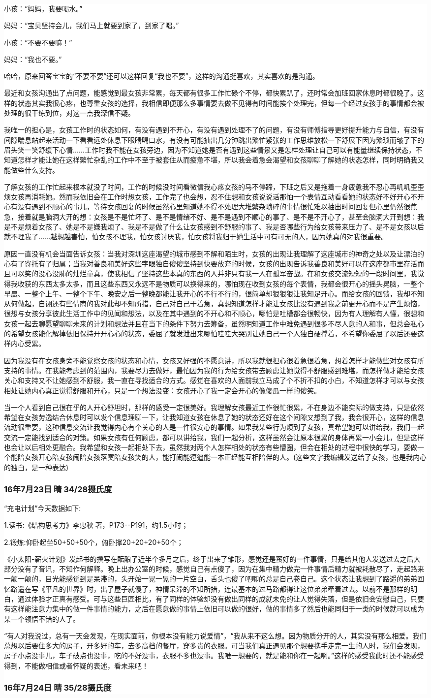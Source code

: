  小孩：“妈妈，我要喝水。” 

 妈妈：“宝贝坚持会儿，我们马上就要到家了，到家了喝。” 

 小孩：“不要不要嘛！” 

 妈妈：“我也不要。” 

 哈哈，原来回答宝宝的“不要不要”还可以这样回复“我也不要”，这样的沟通挺喜欢，其实喜欢的是沟通。 

最近和女孩沟通出了点问题，能感觉到最女孩非常累，每天都有很多工作忙碌个不停，都快累趴了，还时常会加班回家休息时都很晚了。这样的状态其实我很心疼，也尊重女孩的选择，我相信即便那么多事情要去做不见得有时间能挨个处理完，但每一个经过女孩手的事情都会被处理的很干练到位，对这一点我深信不疑。

我唯一的担心是，女孩工作时的状态如何，有没有遇到不开心，有没有遇到处理不了的问题，有没有师傅指导更好提升能力与自信，有没有间隙喘息站起来活动一下看看远处休息下眼睛喝口水，有没有可能抽出几分钟跳出繁忙紧张的工作思维放松一下舒展下因为繁琐而皱了下的眉头笑一笑舒缓下心情……工作时我不能在女孩旁边，因为不知道她是否有遇到这些情景又是怎样处理让自己可以有能量继续保持状态，不知道怎样才能让她在这样繁忙杂乱的工作中不至于被套住从而疲惫不堪，所以我会着急会渴望和女孩聊聊了解她的状态怎样，同时明确我又能做些什么支持。

了解女孩的工作忙起来根本就没了时间，工作的时候没时间看微信我心疼女孩的马不停蹄，下班之后又是拖着一身疲惫我不忍心再叽叽歪歪烦女孩再消耗她。然而我依旧会在工作时想女孩，工作完了也会想，忍不住想和女孩说说话那怕一个表情互动看看她的状态好不好开心不开心有没有遇到不顺心的事儿，等待女孩回复的时候虽然心里知道她不得不处理大堆繁杂琐碎的事情很忙难以抽出时间回复但心里仍然很焦急，接着就是脑洞大开的想：女孩是不是忙坏了、是不是情绪不好、是不是遇到不顺心的事了、是不是不开心了，甚至会脑洞大开到想：我是不是烦着女孩了、她是不是嫌我烦了、我是不是做了什么让女孩感到不舒服的事了、我是否哪些行为给女孩带来压力了、是不是女孩以后就不理我了……越想越害怕，怕女孩不理我，怕女孩讨厌我，怕女孩将我归于她生活中可有可无的人，因为她真的对我很重要。

原因一直没有机会当面告诉女孩：当我对深圳这座渴望的城市感到不解和陌生时，女孩的出现让我理解了这座城市的神奇之处以及让漂泊的心有了寄托有了归属；当我对善良和美好这些字眼独自傻傻坚持到快要放弃的时候，女孩的出现告诉我善良和美好可以在这座都市里存活而且可以笑的没心没肺的灿烂童真，使我相信了坚持这些本真的东西的人并非只有我一人在孤军奋战。在和女孩交流短短的一段时间里，我觉得我收获的东西太多太多，而且这些东西又永远不是物质可以换得来的，哪怕现在收到女孩的每个表情，我都会很开心的摇头晃脑，一整个早晨、一整个上午、一整个下午、晚安之后一整晚都能让我开心的不行不行的，很简单却狠狠狠让我知足开心。而给女孩的回馈，我却不知从何做起，自诩还有些情商的我对此却不知所措，自己对自己干着急，真想知道怎样才能让女孩比没有遇到我之前更开心而不是产生烦恼，很想与女孩分享彼此生活工作中的见闻和想法，以及在其中遇到的不开心和不顺心，哪怕是吐槽都会很畅快，因为有人理解有人懂，很想和女孩一起去聊愿望聊聊未来的计划和想法并且在当下的条件下努力去筹备，虽然明知道工作中难免遇到很多不尽人意的人和事，但总会私心的希望女孩能化解掉依旧保持开开心心的状态，委屈了就发泄出来哪怕哇哇大哭别让她自己一个人独自硬撑着，不希望你委屈了以后还要这样内心受累。

因为我没有在女孩身旁不能觉察女孩的状态和心情，女孩又好强的不愿意讲，所以我就很担心很着急很着急，想着怎样才能做些对女孩有所支持的事情。在我能考虑到的范围内，我要尽力去做好，最怕因为我的行为给女孩带去顾虑让她觉得不舒服感到难堪，而怎样做才能给女孩关心和支持又不让她感到不舒服，我一直在寻找适合的方式。感觉在喜欢的人面前我立马成了个不折不扣的小白，不知道怎样才可以与女孩相处让她内心真正觉得舒服和开心，只是一个想法没变：女孩开心了我一定会开心的像傻瓜一样的傻笑。

当一个人看到自己很在乎的人开心舒坦时，那样的感受一定很美好。我理解女孩最近工作很忙很累，不在身边不能实际的做支持，只是依然希望在女孩劳逸结合休息时可以发个信息理聊一下，让我知道女孩在休息了她的状态还好在这个间隙又想到了我，我会很开心，这样的信息流动很重要，这种信息交流让我觉得内心有个关心的人是一件很安心的事情。如果我某些行为烦到了女孩，真希望她可以讲给我，我们一起交流一定能找到适合的对策。如果女孩有任何顾虑，都可以讲给我，我们一起分析，这样虽然会让原本很累的身体再累一小会儿，但是这样也会让以后相处更融合。我希望和女孩一起相处下去，虽然我对两个人怎样相处的状态有些懵圈，但会在相处的过程中很快的学习，要做一个能陪女孩开心陪女孩闹陪女孩落寞陪女孩笑的人，能打闹能逗逼能一本正经能互相陪伴的人。(这些文字我编辑发送给了女孩，也是我内心的独白，是一种表达) 


###  16年7月23日 晴 34/28摄氏度 

 “充电计划”今天数据如下: 

 1.读书:《结构思考力》李忠秋 著，P173--P191，约1.5小时； 

 2.锻炼:仰卧起坐50+50+50个，俯卧撑20+20+20+50个； 

 《小太阳-薪火计划》发起书的撰写在酝酿了近半个多月之后，终于出来了雏形，感觉还是蛮好的一件事情，只是给其他人发送过去之后大部分没有了音讯，不知作何解释。晚上出办公室的时候，感觉自己有点傻了，因为在集中精力做完一件事情后精力就被耗散尽了，走起路来一颠一颠的，目光能感觉到是呆滞的，头开始一晃一晃的一片空白，舌头也傻了吧唧的总是自己卷自己。这个状态让我想到了路遥的弟弟回忆路遥在写《平凡的世界》时，出了屋子就傻了，神情呆滞的不知所措，连最基本的过马路都得让这位弟弟牵着过去。以前不是那样的明白，通过体验才正真有感受。可与这些巨匠相比，有了同样的体验却没有做出同样的成就未免的让人觉得失落，但是依旧会安慰自己，只要有这样能注意力集中的做一件事情的能力，之后在愿意做的事情上依旧可以做的很好，做的事情多了然后也能同归于一类的时候就可以成为某一个领悟不错的人了。 

 “有人对我说过，总有一天会发现，在现实面前，你根本没有能力说爱情”，“我从来不这么想。因为物质分开的人，其实没有那么相爱。我们总想以后要住多大的房子，开多好的车，去多高档的餐厅，穿多贵的衣服。可当我们真正遇见那个想要携手走完一生的人时，我们会发现，房子小点没事儿，车子破点也没事，吃的不好没事，衣服不多也没事。我唯一想要的，就是能和你在一起啊。”这样的感受我此时还不能感受得到，不能做相信或者怀疑的表述，看未来吧！ 


###  16年7月24日 晴 35/28摄氏度 
